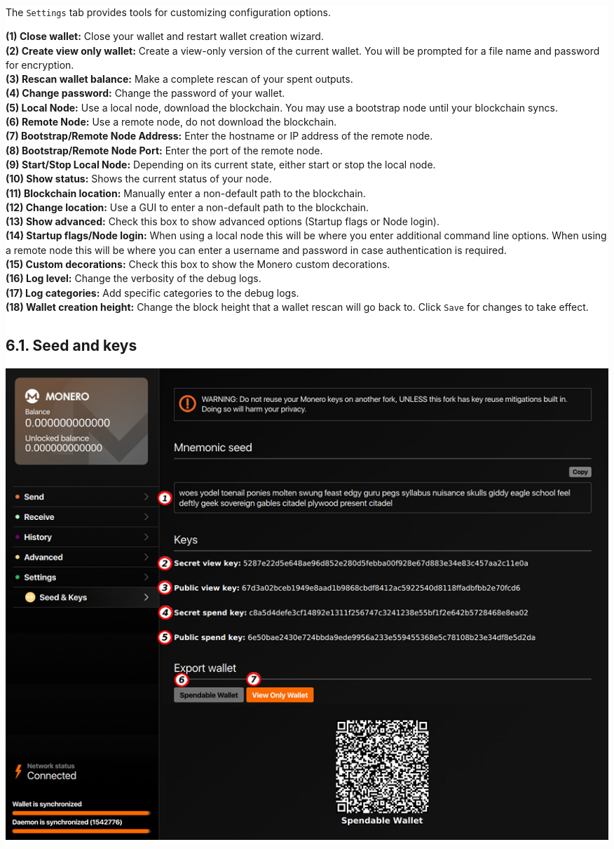 The `Settings` tab provides tools for customizing configuration options.

**(1) Close wallet:** Close your wallet and restart wallet creation wizard.    
**(2) Create view only wallet:** Create a view-only version of the current wallet. You will be prompted for a file name and password for encryption.    
**(3) Rescan wallet balance:** Make a complete rescan of your spent outputs.    
**(4) Change password:** Change the password of your wallet.    
**(5) Local Node:** Use a local node, download the blockchain. You may use a bootstrap node until your blockchain syncs.    
**(6) Remote Node:** Use a remote node, do not download the blockchain.    
**(7) Bootstrap/Remote Node Address:** Enter the hostname or IP address of the remote node.    
**(8) Bootstrap/Remote Node Port:** Enter the port of the remote node.    
**(9) Start/Stop Local Node:** Depending on its current state, either start or stop the local node.    
**(10) Show status:** Shows the current status of your node.    
**(11) Blockchain location:** Manually enter a non-default path to the blockchain.    
**(12) Change location:** Use a GUI to enter a non-default path to the blockchain.    
**(13) Show advanced:** Check this box to show advanced options (Startup flags or Node login).    
**(14) Startup flags/Node login:** When using a local node this will be where you enter additional command line options. When using a remote node this will be where you can enter a username and password in case authentication is required.    
**(15) Custom decorations:** Check this box to show the Monero custom decorations.    
**(16) Log level:** Change the verbosity of the debug logs.    
**(17) Log categories:** Add specific categories to the debug logs.    
**(18) Wallet creation height:** Change the block height that a wallet rescan will go back to. Click `Save` for changes to take effect.    

## 6.1. Seed and keys

![seed-keys](/media/black_seed-keys.png)
